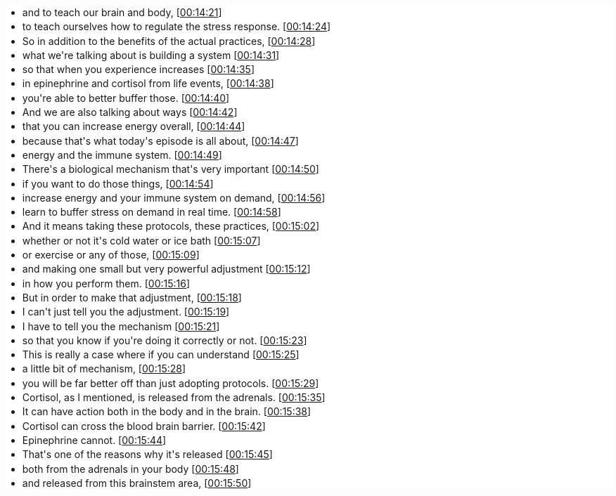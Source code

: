 *  and to teach our brain and body, [[00:14:21](https://www.youtube.com/watch?v=wFucddupQlk&t=861.96s)]
*  to teach ourselves how to regulate the stress response. [[00:14:24](https://www.youtube.com/watch?v=wFucddupQlk&t=864.76s)]
*  So in addition to the benefits of the actual practices, [[00:14:28](https://www.youtube.com/watch?v=wFucddupQlk&t=868.2800000000001s)]
*  what we're talking about is building a system [[00:14:31](https://www.youtube.com/watch?v=wFucddupQlk&t=871.6600000000001s)]
*  so that when you experience increases [[00:14:35](https://www.youtube.com/watch?v=wFucddupQlk&t=875.12s)]
*  in epinephrine and cortisol from life events, [[00:14:38](https://www.youtube.com/watch?v=wFucddupQlk&t=878.12s)]
*  you're able to better buffer those. [[00:14:40](https://www.youtube.com/watch?v=wFucddupQlk&t=880.9000000000001s)]
*  And we are also talking about ways [[00:14:42](https://www.youtube.com/watch?v=wFucddupQlk&t=882.6800000000001s)]
*  that you can increase energy overall, [[00:14:44](https://www.youtube.com/watch?v=wFucddupQlk&t=884.88s)]
*  because that's what today's episode is all about, [[00:14:47](https://www.youtube.com/watch?v=wFucddupQlk&t=887.32s)]
*  energy and the immune system. [[00:14:49](https://www.youtube.com/watch?v=wFucddupQlk&t=889.28s)]
*  There's a biological mechanism that's very important [[00:14:50](https://www.youtube.com/watch?v=wFucddupQlk&t=890.84s)]
*  if you want to do those things, [[00:14:54](https://www.youtube.com/watch?v=wFucddupQlk&t=894.6s)]
*  increase energy and your immune system on demand, [[00:14:56](https://www.youtube.com/watch?v=wFucddupQlk&t=896.16s)]
*  learn to buffer stress on demand in real time. [[00:14:58](https://www.youtube.com/watch?v=wFucddupQlk&t=898.9399999999999s)]
*  And it means taking these protocols, these practices, [[00:15:02](https://www.youtube.com/watch?v=wFucddupQlk&t=902.64s)]
*  whether or not it's cold water or ice bath [[00:15:07](https://www.youtube.com/watch?v=wFucddupQlk&t=907.08s)]
*  or exercise or any of those, [[00:15:09](https://www.youtube.com/watch?v=wFucddupQlk&t=909.76s)]
*  and making one small but very powerful adjustment [[00:15:12](https://www.youtube.com/watch?v=wFucddupQlk&t=912.28s)]
*  in how you perform them. [[00:15:16](https://www.youtube.com/watch?v=wFucddupQlk&t=916.56s)]
*  But in order to make that adjustment, [[00:15:18](https://www.youtube.com/watch?v=wFucddupQlk&t=918.0s)]
*  I can't just tell you the adjustment. [[00:15:19](https://www.youtube.com/watch?v=wFucddupQlk&t=919.74s)]
*  I have to tell you the mechanism [[00:15:21](https://www.youtube.com/watch?v=wFucddupQlk&t=921.68s)]
*  so that you know if you're doing it correctly or not. [[00:15:23](https://www.youtube.com/watch?v=wFucddupQlk&t=923.16s)]
*  This is really a case where if you can understand [[00:15:25](https://www.youtube.com/watch?v=wFucddupQlk&t=925.6999999999999s)]
*  a little bit of mechanism, [[00:15:28](https://www.youtube.com/watch?v=wFucddupQlk&t=928.16s)]
*  you will be far better off than just adopting protocols. [[00:15:29](https://www.youtube.com/watch?v=wFucddupQlk&t=929.76s)]
*  Cortisol, as I mentioned, is released from the adrenals. [[00:15:35](https://www.youtube.com/watch?v=wFucddupQlk&t=935.8s)]
*  It can have action both in the body and in the brain. [[00:15:38](https://www.youtube.com/watch?v=wFucddupQlk&t=938.8399999999999s)]
*  Cortisol can cross the blood brain barrier. [[00:15:42](https://www.youtube.com/watch?v=wFucddupQlk&t=942.06s)]
*  Epinephrine cannot. [[00:15:44](https://www.youtube.com/watch?v=wFucddupQlk&t=944.38s)]
*  That's one of the reasons why it's released [[00:15:45](https://www.youtube.com/watch?v=wFucddupQlk&t=945.9799999999999s)]
*  both from the adrenals in your body [[00:15:48](https://www.youtube.com/watch?v=wFucddupQlk&t=948.1999999999999s)]
*  and released from this brainstem area, [[00:15:50](https://www.youtube.com/watch?v=wFucddupQlk&t=950.42s)]